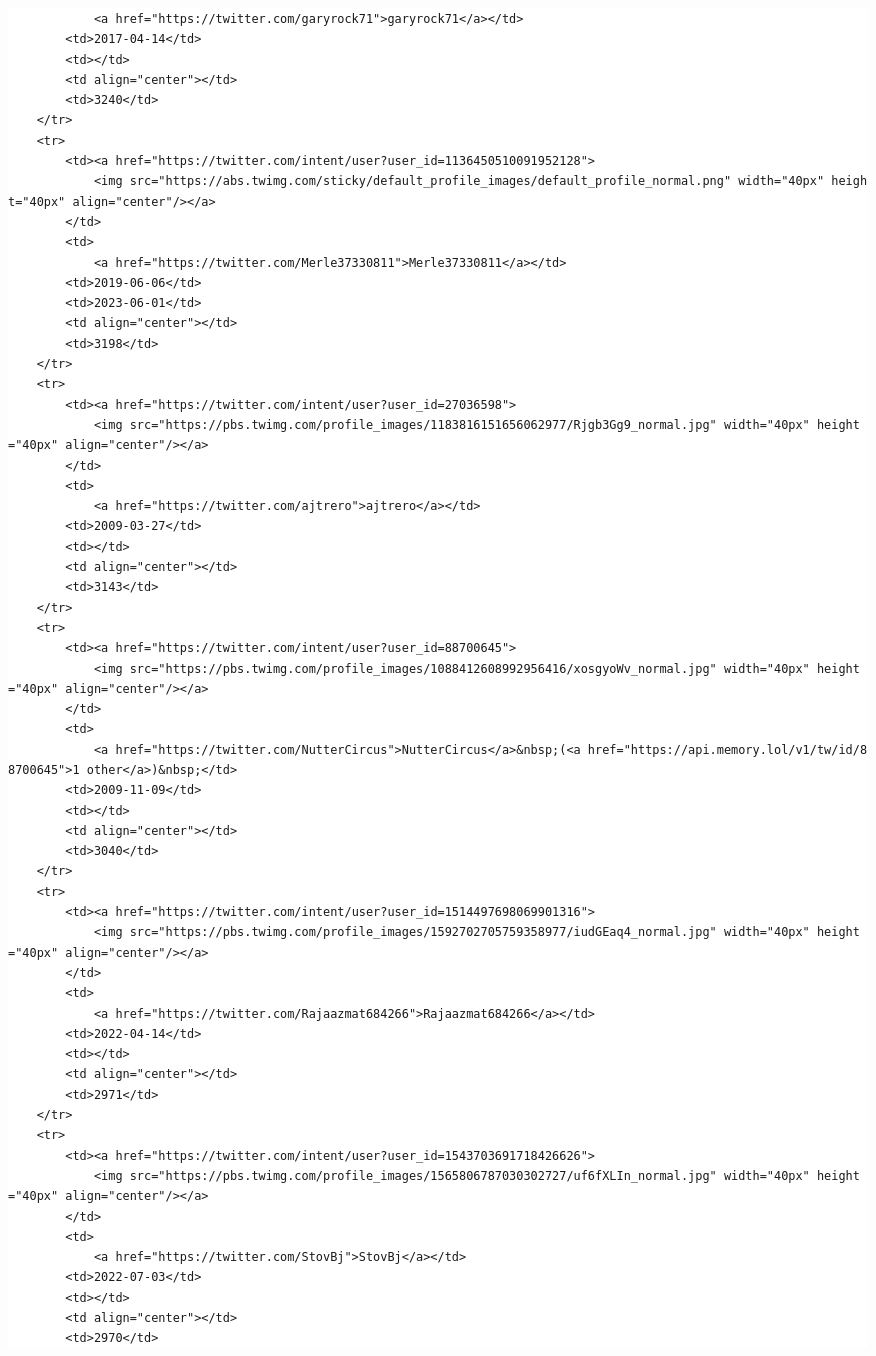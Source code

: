                 <a href="https://twitter.com/garyrock71">garyrock71</a></td>
            <td>2017-04-14</td>
            <td></td>
            <td align="center"></td>
            <td>3240</td>
        </tr>
        <tr>
            <td><a href="https://twitter.com/intent/user?user_id=1136450510091952128">
                <img src="https://abs.twimg.com/sticky/default_profile_images/default_profile_normal.png" width="40px" height="40px" align="center"/></a>
            </td>
            <td>
                <a href="https://twitter.com/Merle37330811">Merle37330811</a></td>
            <td>2019-06-06</td>
            <td>2023-06-01</td>
            <td align="center"></td>
            <td>3198</td>
        </tr>
        <tr>
            <td><a href="https://twitter.com/intent/user?user_id=27036598">
                <img src="https://pbs.twimg.com/profile_images/1183816151656062977/Rjgb3Gg9_normal.jpg" width="40px" height="40px" align="center"/></a>
            </td>
            <td>
                <a href="https://twitter.com/ajtrero">ajtrero</a></td>
            <td>2009-03-27</td>
            <td></td>
            <td align="center"></td>
            <td>3143</td>
        </tr>
        <tr>
            <td><a href="https://twitter.com/intent/user?user_id=88700645">
                <img src="https://pbs.twimg.com/profile_images/1088412608992956416/xosgyoWv_normal.jpg" width="40px" height="40px" align="center"/></a>
            </td>
            <td>
                <a href="https://twitter.com/NutterCircus">NutterCircus</a>&nbsp;(<a href="https://api.memory.lol/v1/tw/id/88700645">1 other</a>)&nbsp;</td>
            <td>2009-11-09</td>
            <td></td>
            <td align="center"></td>
            <td>3040</td>
        </tr>
        <tr>
            <td><a href="https://twitter.com/intent/user?user_id=1514497698069901316">
                <img src="https://pbs.twimg.com/profile_images/1592702705759358977/iudGEaq4_normal.jpg" width="40px" height="40px" align="center"/></a>
            </td>
            <td>
                <a href="https://twitter.com/Rajaazmat684266">Rajaazmat684266</a></td>
            <td>2022-04-14</td>
            <td></td>
            <td align="center"></td>
            <td>2971</td>
        </tr>
        <tr>
            <td><a href="https://twitter.com/intent/user?user_id=1543703691718426626">
                <img src="https://pbs.twimg.com/profile_images/1565806787030302727/uf6fXLIn_normal.jpg" width="40px" height="40px" align="center"/></a>
            </td>
            <td>
                <a href="https://twitter.com/StovBj">StovBj</a></td>
            <td>2022-07-03</td>
            <td></td>
            <td align="center"></td>
            <td>2970</td>